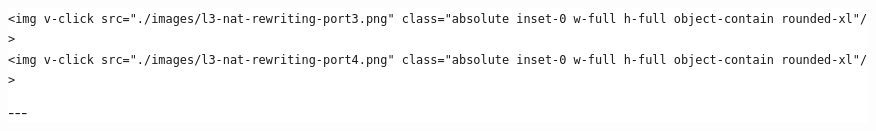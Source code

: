     <img v-click src="./images/l3-nat-rewriting-port3.png" class="absolute inset-0 w-full h-full object-contain rounded-xl"/>
    <img v-click src="./images/l3-nat-rewriting-port4.png" class="absolute inset-0 w-full h-full object-contain rounded-xl"/>
</div>
---
